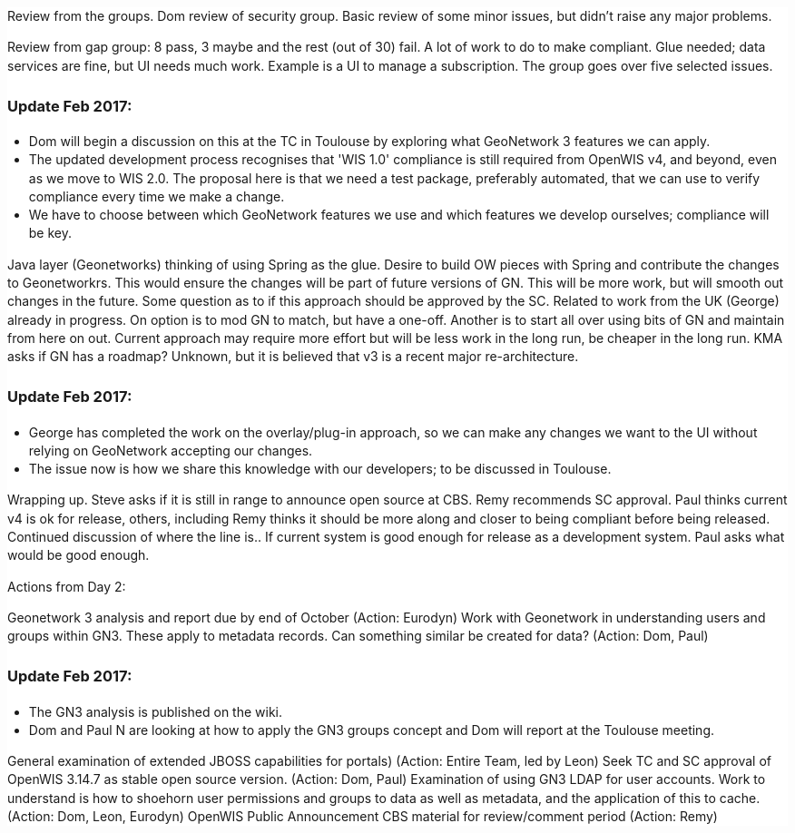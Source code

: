Review from the groups.    Dom review of security group.  Basic review of some minor issues, but didn’t raise any major problems.

Review from gap group: 8 pass, 3 maybe and the rest (out of 30) fail.  A lot of work to do to make compliant.  Glue needed; data services are fine,  but UI needs much work.  Example is a UI to manage a subscription.  The group goes over five selected issues.

### Update Feb 2017:
- Dom will begin a discussion on this at the TC in Toulouse by exploring what GeoNetwork 3 features we can apply.
- The updated development process recognises that 'WIS 1.0' compliance is still required from OpenWIS v4, and beyond, even as we move to WIS 2.0.  The proposal here is that we need a test package, preferably automated, that we can use to verify compliance every time we make a change.
- We have to choose between which GeoNetwork features we use and which features we develop ourselves; compliance will be key.

Java layer (Geonetworks) thinking of using Spring as the glue.  Desire to build OW pieces with Spring and contribute the changes to Geonetworkrs.  This would ensure the changes will be part of future versions of GN.  This will be more work, but will smooth out changes in the future.  Some question as to if this approach should be approved by the SC.  Related to work from the UK (George) already in progress.  On option is to mod GN to match, but have a one-off.  Another is to start all over using bits of GN and maintain from here on out.  Current approach may require more effort but will be less work in the long run, be cheaper in the long run.  KMA asks if GN has a roadmap?  Unknown, but it is believed that v3 is a recent major re-architecture.

### Update Feb 2017:
- George has completed the work on the overlay/plug-in approach, so we can make any changes we want to the UI without relying on GeoNetwork accepting our changes.
- The issue now is how we share this knowledge with our developers; to be discussed in Toulouse.

Wrapping up.  Steve asks if it is still in range to announce open source at CBS.   Remy recommends SC approval.  Paul thinks current v4 is ok for release, others, including Remy thinks it should be more along and closer to being compliant before being released.    Continued discussion of where the line is.. If current system is good enough for release as a development system.  Paul asks what would be good enough.

Actions from Day 2:

Geonetwork 3 analysis and report due by end of October (Action: Eurodyn)
Work with Geonetwork in understanding users and groups within GN3.  These apply to metadata records.  Can something similar be created for data? (Action: Dom, Paul)

### Update Feb 2017:
- The GN3 analysis is published on the wiki.
- Dom and Paul N are looking at how to apply the GN3 groups concept and Dom will report at the Toulouse meeting.

General examination of extended JBOSS capabilities for portals) (Action: Entire Team, led by Leon)
Seek TC and SC approval of OpenWIS 3.14.7 as stable open source version. (Action: Dom, Paul)
Examination of using GN3 LDAP for user accounts.  Work to understand is how to shoehorn user permissions and groups to data as well as metadata, and the application of this to cache.  (Action: Dom, Leon, Eurodyn)
OpenWIS Public Announcement CBS material for review/comment period (Action: Remy)
